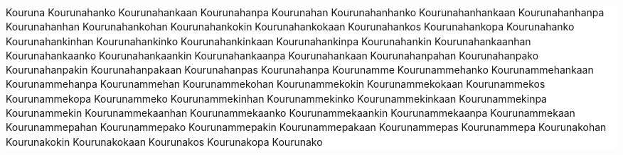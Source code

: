 Kouruna
Kourunahanko
Kourunahankaan
Kourunahanpa
Kourunahan
Kourunahanhanko
Kourunahanhankaan
Kourunahanhanpa
Kourunahanhan
Kourunahankohan
Kourunahankokin
Kourunahankokaan
Kourunahankos
Kourunahankopa
Kourunahanko
Kourunahankinhan
Kourunahankinko
Kourunahankinkaan
Kourunahankinpa
Kourunahankin
Kourunahankaanhan
Kourunahankaanko
Kourunahankaankin
Kourunahankaanpa
Kourunahankaan
Kourunahanpahan
Kourunahanpako
Kourunahanpakin
Kourunahanpakaan
Kourunahanpas
Kourunahanpa
Kourunamme
Kourunammehanko
Kourunammehankaan
Kourunammehanpa
Kourunammehan
Kourunammekohan
Kourunammekokin
Kourunammekokaan
Kourunammekos
Kourunammekopa
Kourunammeko
Kourunammekinhan
Kourunammekinko
Kourunammekinkaan
Kourunammekinpa
Kourunammekin
Kourunammekaanhan
Kourunammekaanko
Kourunammekaankin
Kourunammekaanpa
Kourunammekaan
Kourunammepahan
Kourunammepako
Kourunammepakin
Kourunammepakaan
Kourunammepas
Kourunammepa
Kourunakohan
Kourunakokin
Kourunakokaan
Kourunakos
Kourunakopa
Kourunako